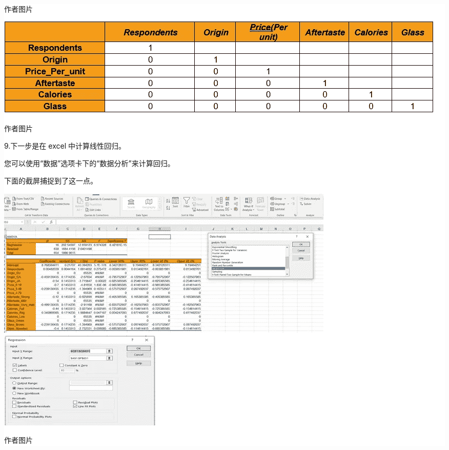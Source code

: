 作者图片

![](img/302452f0c2ff0096045df88b81a4a1e2.png)

作者图片

9.下一步是在 excel 中计算线性回归。

您可以使用“数据”选项卡下的“数据分析”来计算回归。

下面的截屏捕捉到了这一点。

![](img/37686701836d002f14c2ae9b880af620.png)![](img/a17337b821b50e706d51fb92e263ac71.png)

作者图片

